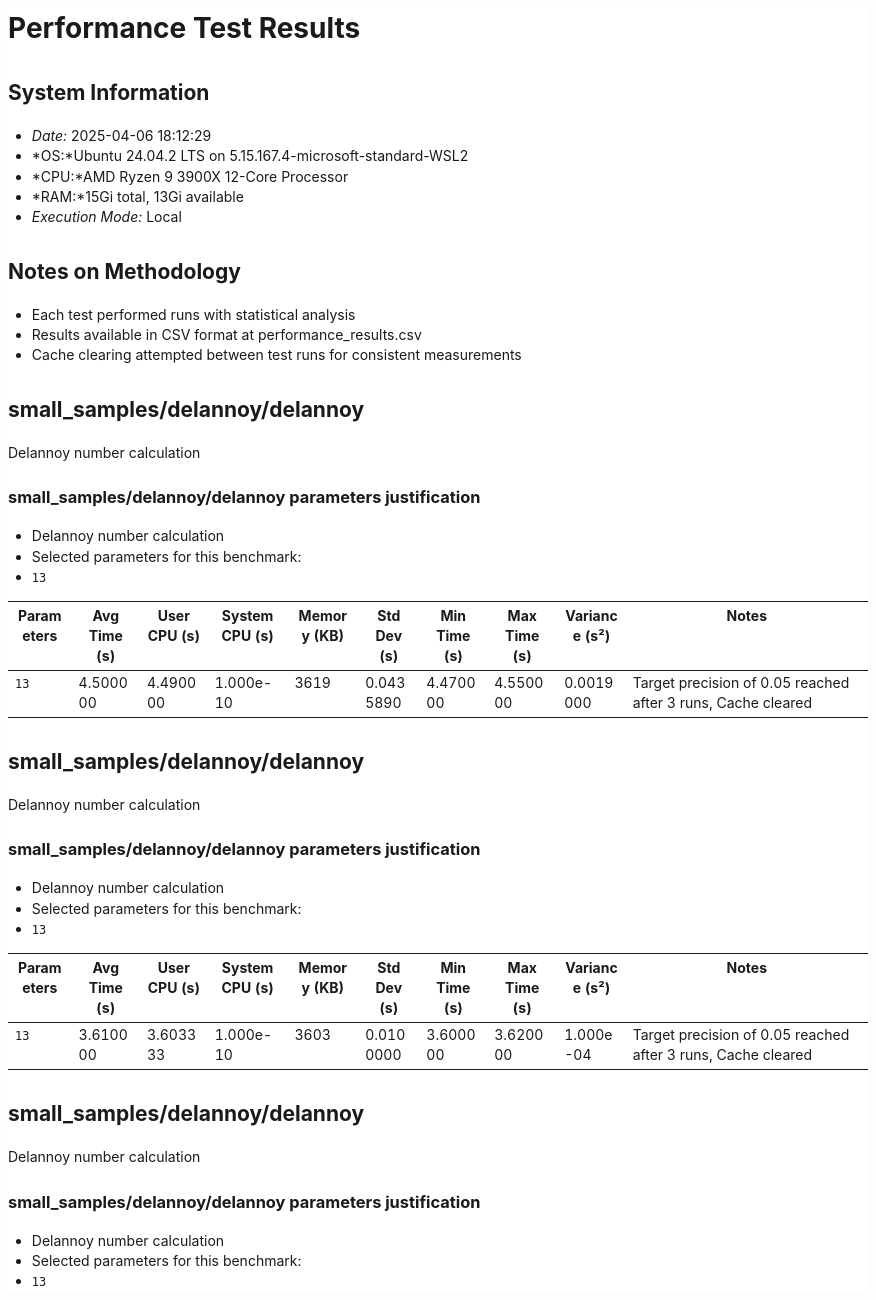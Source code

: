 # Performance Test Results

## System Information

- *Date:* 2025-04-06 18:12:29
- *OS:*Ubuntu 24.04.2 LTS on 5.15.167.4-microsoft-standard-WSL2
- *CPU:*AMD Ryzen 9 3900X 12-Core Processor
- *RAM:*15Gi total, 13Gi available
- *Execution Mode:* Local

## Notes on Methodology
- Each test performed  runs with statistical analysis
- Results available in CSV format at performance_results.csv 
- Cache clearing attempted between test runs for consistent measurements

## small_samples/delannoy/delannoy

Delannoy number calculation

### small_samples/delannoy/delannoy parameters justification
- Delannoy number calculation
- Selected parameters for this benchmark:
- `13`


| Parameters | Avg Time (s) | User CPU (s) | System CPU (s) | Memory (KB) | Std Dev (s) | Min Time (s) | Max Time (s) | Variance (s²) | Notes |
|------------|--------------|--------------|----------------|-------------|-------------|-------------|-------------|--------------|-------|
| `13` | 4.500000 | 4.490000 | 1.000e-10 | 3619 | 0.0435890 | 4.470000 | 4.550000 | 0.0019000 | Target precision of 0.05 reached after 3 runs, Cache cleared |
## small_samples/delannoy/delannoy

Delannoy number calculation

### small_samples/delannoy/delannoy parameters justification
- Delannoy number calculation
- Selected parameters for this benchmark:
- `13`


| Parameters | Avg Time (s) | User CPU (s) | System CPU (s) | Memory (KB) | Std Dev (s) | Min Time (s) | Max Time (s) | Variance (s²) | Notes |
|------------|--------------|--------------|----------------|-------------|-------------|-------------|-------------|--------------|-------|
| `13` | 3.610000 | 3.603333 | 1.000e-10 | 3603 | 0.0100000 | 3.600000 | 3.620000 | 1.000e-04 | Target precision of 0.05 reached after 3 runs, Cache cleared |
## small_samples/delannoy/delannoy

Delannoy number calculation

### small_samples/delannoy/delannoy parameters justification
- Delannoy number calculation
- Selected parameters for this benchmark:
- `13`
